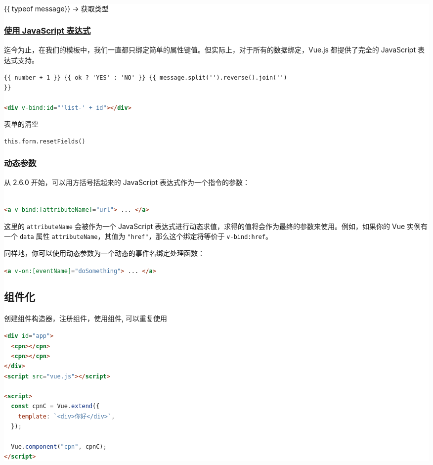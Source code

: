 ````
````

{{ typeof message}} -> 获取类型

### [使用 JavaScript 表达式](https://cn.vuejs.org/v2/guide/syntax.html#使用-JavaScript-表达式)

迄今为止，在我们的模板中，我们一直都只绑定简单的属性键值。但实际上，对于所有的数据绑定，Vue.js 都提供了完全的 JavaScript 表达式支持。

```html
{{ number + 1 }} {{ ok ? 'YES' : 'NO' }} {{ message.split('').reverse().join('')
}}

<div v-bind:id="'list-' + id"></div>
```

表单的清空

```
this.form.resetFields()
```

### [动态参数](https://cn.vuejs.org/v2/guide/syntax.html#动态参数)

从 2.6.0 开始，可以用方括号括起来的 JavaScript 表达式作为一个指令的参数：

```html

<a v-bind:[attributeName]="url"> ... </a>
```

这里的 `attributeName` 会被作为一个 JavaScript 表达式进行动态求值，求得的值将会作为最终的参数来使用。例如，如果你的 Vue 实例有一个 `data` 属性 `attributeName`，其值为 `"href"`，那么这个绑定将等价于 `v-bind:href`。

同样地，你可以使用动态参数为一个动态的事件名绑定处理函数：

```html
<a v-on:[eventName]="doSomething"> ... </a>
```

## 组件化

创建组件构造器，注册组件，使用组件, 可以重复使用

```html
<div id="app">
  <cpn></cpn>
  <cpn></cpn>
</div>
<script src="vue.js"></script>

<script>
  const cpnC = Vue.extend({
    template: `<div>你好</div>`,
  });

  Vue.component("cpn", cpnC);
</script>
```
